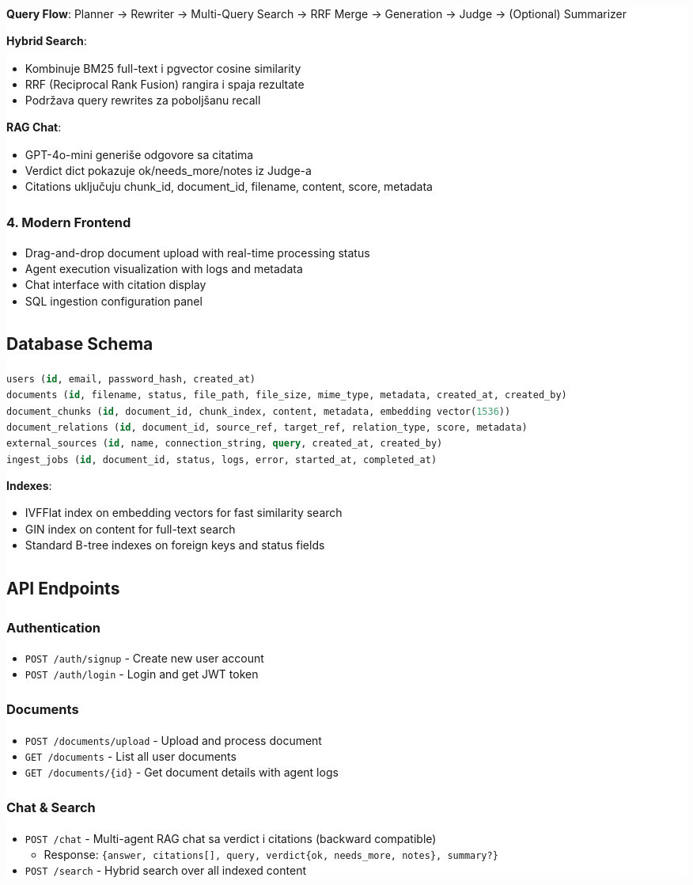 **Query Flow**: Planner → Rewriter → Multi-Query Search → RRF Merge → Generation → Judge → (Optional) Summarizer

**Hybrid Search**: 
- Kombinuje BM25 full-text i pgvector cosine similarity
- RRF (Reciprocal Rank Fusion) rangira i spaja rezultate
- Podržava query rewrites za poboljšanu recall

**RAG Chat**: 
- GPT-4o-mini generiše odgovore sa citatima
- Verdict dict pokazuje ok/needs_more/notes iz Judge-a
- Citations uključuju chunk_id, document_id, filename, content, score, metadata

### 4. Modern Frontend
- Drag-and-drop document upload with real-time processing status
- Agent execution visualization with logs and metadata
- Chat interface with citation display
- SQL ingestion configuration panel

## Database Schema

```sql
users (id, email, password_hash, created_at)
documents (id, filename, status, file_path, file_size, mime_type, metadata, created_at, created_by)
document_chunks (id, document_id, chunk_index, content, metadata, embedding vector(1536))
document_relations (id, document_id, source_ref, target_ref, relation_type, score, metadata)
external_sources (id, name, connection_string, query, created_at, created_by)
ingest_jobs (id, document_id, status, logs, error, started_at, completed_at)
```

**Indexes**:
- IVFFlat index on embedding vectors for fast similarity search
- GIN index on content for full-text search
- Standard B-tree indexes on foreign keys and status fields

## API Endpoints

### Authentication
- `POST /auth/signup` - Create new user account
- `POST /auth/login` - Login and get JWT token

### Documents
- `POST /documents/upload` - Upload and process document
- `GET /documents` - List all user documents
- `GET /documents/{id}` - Get document details with agent logs

### Chat & Search
- `POST /chat` - Multi-agent RAG chat sa verdict i citations (backward compatible)
  - Response: `{answer, citations[], query, verdict{ok, needs_more, notes}, summary?}`
- `POST /search` - Hybrid search over all indexed content
